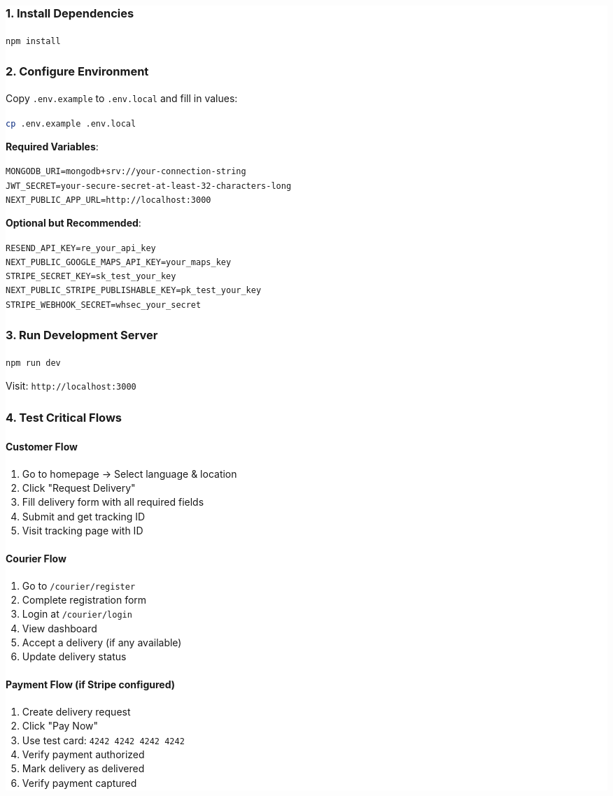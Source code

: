 ### 1. Install Dependencies
```bash
npm install
```

### 2. Configure Environment
Copy `.env.example` to `.env.local` and fill in values:

```bash
cp .env.example .env.local
```

**Required Variables**:
```env
MONGODB_URI=mongodb+srv://your-connection-string
JWT_SECRET=your-secure-secret-at-least-32-characters-long
NEXT_PUBLIC_APP_URL=http://localhost:3000
```

**Optional but Recommended**:
```env
RESEND_API_KEY=re_your_api_key
NEXT_PUBLIC_GOOGLE_MAPS_API_KEY=your_maps_key
STRIPE_SECRET_KEY=sk_test_your_key
NEXT_PUBLIC_STRIPE_PUBLISHABLE_KEY=pk_test_your_key
STRIPE_WEBHOOK_SECRET=whsec_your_secret
```

### 3. Run Development Server
```bash
npm run dev
```

Visit: `http://localhost:3000`

### 4. Test Critical Flows

#### Customer Flow
1. Go to homepage → Select language & location
2. Click "Request Delivery"
3. Fill delivery form with all required fields
4. Submit and get tracking ID
5. Visit tracking page with ID

#### Courier Flow
1. Go to `/courier/register`
2. Complete registration form
3. Login at `/courier/login`
4. View dashboard
5. Accept a delivery (if any available)
6. Update delivery status

#### Payment Flow (if Stripe configured)
1. Create delivery request
2. Click "Pay Now"
3. Use test card: `4242 4242 4242 4242`
4. Verify payment authorized
5. Mark delivery as delivered
6. Verify payment captured
